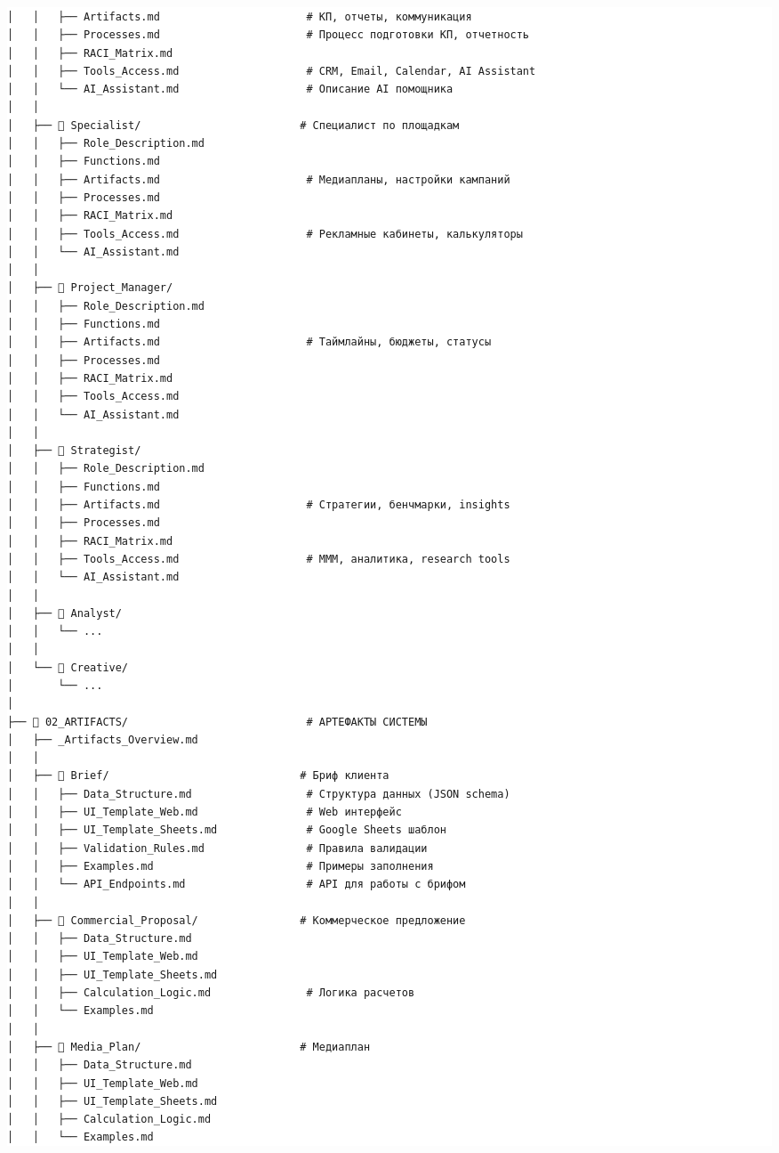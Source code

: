 ```
│   │   ├── Artifacts.md                       # КП, отчеты, коммуникация
│   │   ├── Processes.md                       # Процесс подготовки КП, отчетность
│   │   ├── RACI_Matrix.md
│   │   ├── Tools_Access.md                    # CRM, Email, Calendar, AI Assistant
│   │   └── AI_Assistant.md                    # Описание AI помощника
│   │
│   ├── 📁 Specialist/                         # Специалист по площадкам
│   │   ├── Role_Description.md
│   │   ├── Functions.md
│   │   ├── Artifacts.md                       # Медиапланы, настройки кампаний
│   │   ├── Processes.md
│   │   ├── RACI_Matrix.md
│   │   ├── Tools_Access.md                    # Рекламные кабинеты, калькуляторы
│   │   └── AI_Assistant.md
│   │
│   ├── 📁 Project_Manager/
│   │   ├── Role_Description.md
│   │   ├── Functions.md
│   │   ├── Artifacts.md                       # Таймлайны, бюджеты, статусы
│   │   ├── Processes.md
│   │   ├── RACI_Matrix.md
│   │   ├── Tools_Access.md
│   │   └── AI_Assistant.md
│   │
│   ├── 📁 Strategist/
│   │   ├── Role_Description.md
│   │   ├── Functions.md
│   │   ├── Artifacts.md                       # Стратегии, бенчмарки, insights
│   │   ├── Processes.md
│   │   ├── RACI_Matrix.md
│   │   ├── Tools_Access.md                    # MMM, аналитика, research tools
│   │   └── AI_Assistant.md
│   │
│   ├── 📁 Analyst/
│   │   └── ...
│   │
│   └── 📁 Creative/
│       └── ...
│
├── 📁 02_ARTIFACTS/                            # АРТЕФАКТЫ СИСТЕМЫ
│   ├── _Artifacts_Overview.md
│   │
│   ├── 📁 Brief/                              # Бриф клиента
│   │   ├── Data_Structure.md                  # Структура данных (JSON schema)
│   │   ├── UI_Template_Web.md                 # Web интерфейс
│   │   ├── UI_Template_Sheets.md              # Google Sheets шаблон
│   │   ├── Validation_Rules.md                # Правила валидации
│   │   ├── Examples.md                        # Примеры заполнения
│   │   └── API_Endpoints.md                   # API для работы с брифом
│   │
│   ├── 📁 Commercial_Proposal/                # Коммерческое предложение
│   │   ├── Data_Structure.md
│   │   ├── UI_Template_Web.md
│   │   ├── UI_Template_Sheets.md
│   │   ├── Calculation_Logic.md               # Логика расчетов
│   │   └── Examples.md
│   │
│   ├── 📁 Media_Plan/                         # Медиаплан
│   │   ├── Data_Structure.md
│   │   ├── UI_Template_Web.md
│   │   ├── UI_Template_Sheets.md
│   │   ├── Calculation_Logic.md
│   │   └── Examples.md
```